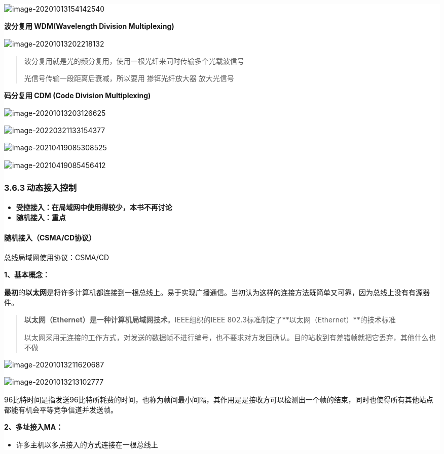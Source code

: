 ![image-20201013154142540](https://run-notes.oss-cn-beijing.aliyuncs.com/notes/202203251806999.png)



**波分复用 WDM(Wavelength Division Multiplexing)**

![image-20201013202218132](https://run-notes.oss-cn-beijing.aliyuncs.com/notes/202203251806829.png)

> 波分复用就是光的频分复用，使用一根光纤来同时传输多个光载波信号
>
> 光信号传输一段距离后衰减，所以要用 掺铒光纤放大器 放大光信号



**码分复用 CDM (Code Division Multiplexing)**

![image-20201013203126625](https://run-notes.oss-cn-beijing.aliyuncs.com/notes/c7920ce016331ffcae2554cbec5006d4.png)

![image-20220321133154377](https://run-notes.oss-cn-beijing.aliyuncs.com/notes/202203251802354.png)

![image-20210419085308525](https://run-notes.oss-cn-beijing.aliyuncs.com/notes/202203251806069.png)

![image-20210419085456412](https://run-notes.oss-cn-beijing.aliyuncs.com/notes/202203251806654.png)





### 3.6.3 动态接入控制

- **受控接入：在局域网中使用得较少，本书不再讨论**
- **随机接入：重点**



#### 随机接入（CSMA/CD协议）

总线局域网使用协议：CSMA/CD



**1、基本概念：**

**最初**的**以太网**是将许多计算机都连接到一根总线上。易于实现广播通信。当初认为这样的连接方法既简单又可靠，因为总线上没有有源器件。

> **以太网（Ethernet）**是一种计算机**局域网技术**。IEEE组织的IEEE 802.3标准制定了**以太网（Ethernet）**的技术标准
>
> 以太网采用无连接的工作方式，对发送的数据帧不进行编号，也不要求对方发回确认。目的站收到有差错帧就把它丢弃，其他什么也不做

![image-20201013211620687](https://run-notes.oss-cn-beijing.aliyuncs.com/notes/202203251806908.png)

![image-20201013213102777](https://run-notes.oss-cn-beijing.aliyuncs.com/notes/202203251806368.png)

96比特时间是指发送96比特所耗费的时间，也称为帧间最小间隔，其作用是是接收方可以检测出一个帧的结束，同时也使得所有其他站点都能有机会平等竞争信道并发送帧。



**2、多址接入MA：**

- 许多主机以多点接入的方式连接在一根总线上
